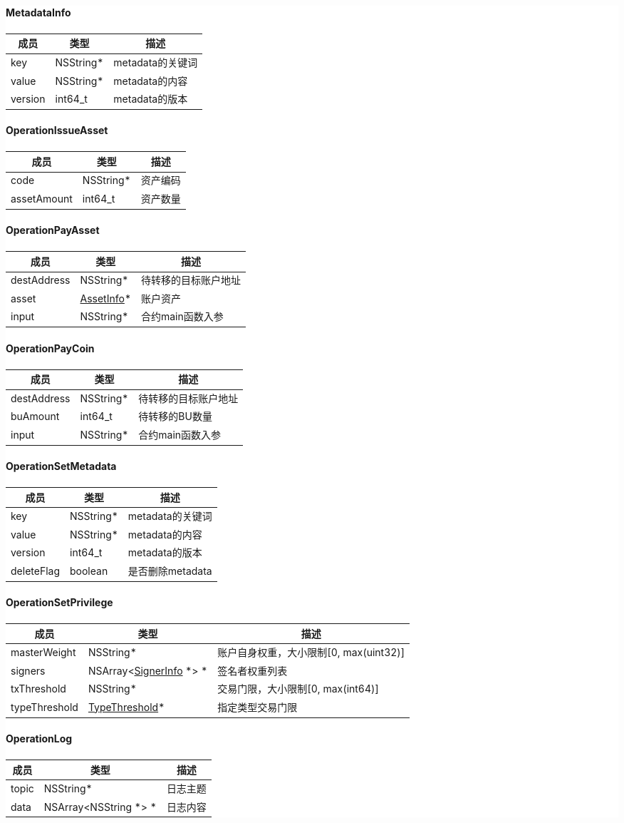 #### MetadataInfo

成员    |     类型   |        描述       
----------- | ------------ | ---------------- 
key|NSString*|metadata的关键词
value|NSString*|metadata的内容
version|int64_t|metadata的版本

#### OperationIssueAsset

成员    |     类型   |        描述       
----------- | ------------ | ---------------- 
code|NSString*|资产编码
assetAmount|int64_t|资产数量

#### OperationPayAsset

成员    |     类型   |        描述       
----------- | ------------ | ---------------- 
destAddress|NSString*|待转移的目标账户地址
asset|[AssetInfo](#assetinfo)*|账户资产
input|NSString*|合约main函数入参

#### OperationPayCoin

成员    |     类型   |        描述       
----------- | ------------ | ---------------- 
destAddress|NSString*|待转移的目标账户地址
buAmount|int64_t|待转移的BU数量
input|NSString*|合约main函数入参

#### OperationSetMetadata

成员    |     类型   |        描述       
----------- | ------------ | ---------------- 
key|NSString*|metadata的关键词
value|NSString*|metadata的内容
version|int64_t|metadata的版本
deleteFlag|boolean|是否删除metadata

#### OperationSetPrivilege

成员    |     类型   |        描述       
----------- | ------------ | ---------------- 
masterWeight|NSString*|账户自身权重，大小限制[0, max(uint32)]
signers|NSArray<[SignerInfo](#signerinfo) *> *|签名者权重列表
txThreshold|NSString*|交易门限，大小限制[0, max(int64)]
typeThreshold|[TypeThreshold](#typethreshold)*|指定类型交易门限

#### OperationLog

成员    |     类型   |        描述       
----------- | ------------ | ---------------- 
topic|NSString*|日志主题
data|NSArray<NSString *> *|日志内容

